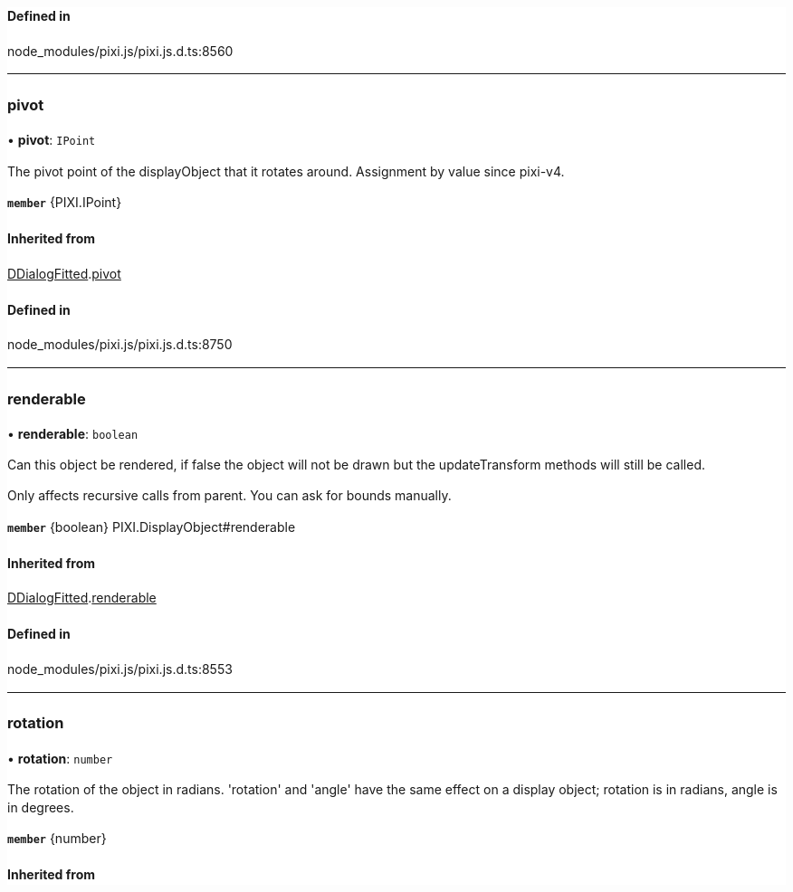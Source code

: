 #### Defined in

node_modules/pixi.js/pixi.js.d.ts:8560

___

### pivot

• **pivot**: `IPoint`

The pivot point of the displayObject that it rotates around.
Assignment by value since pixi-v4.

**`member`** {PIXI.IPoint}

#### Inherited from

[DDialogFitted](DDialogFitted.md).[pivot](DDialogFitted.md#pivot)

#### Defined in

node_modules/pixi.js/pixi.js.d.ts:8750

___

### renderable

• **renderable**: `boolean`

Can this object be rendered, if false the object will not be drawn but the updateTransform
methods will still be called.

Only affects recursive calls from parent. You can ask for bounds manually.

**`member`** {boolean} PIXI.DisplayObject#renderable

#### Inherited from

[DDialogFitted](DDialogFitted.md).[renderable](DDialogFitted.md#renderable)

#### Defined in

node_modules/pixi.js/pixi.js.d.ts:8553

___

### rotation

• **rotation**: `number`

The rotation of the object in radians.
'rotation' and 'angle' have the same effect on a display object; rotation is in radians, angle is in degrees.

**`member`** {number}

#### Inherited from
